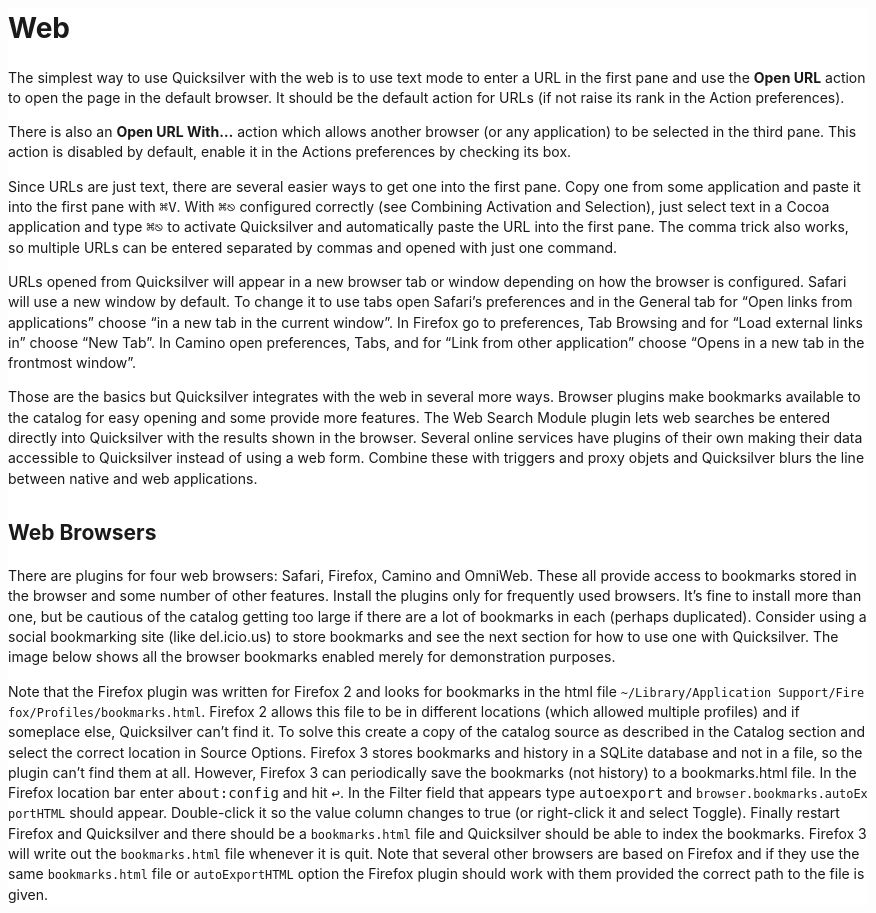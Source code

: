 # Web

The simplest way to use Quicksilver with the web is to use text mode to enter a URL in the first pane and use the **Open URL** action to open the page in the default browser. It should be the default action for URLs (if not raise its rank in the Action preferences). 

There is also an **Open URL With…** action which allows another browser (or any application) to be selected in the third pane. This action is disabled by default, enable it in the Actions preferences by checking its box.

Since URLs are just text, there are several easier ways to get one into the first pane. Copy one from some application and paste it into the first pane with <kbd>⌘</kbd><kbd>V</kbd>. With <kbd>⌘</kbd><kbd>⎋</kbd> configured correctly (see Combining Activation and Selection), just select text in a Cocoa application and type <kbd>⌘</kbd><kbd>⎋</kbd> to activate Quicksilver and automatically paste the URL into the first pane. The comma trick also works, so multiple URLs can be entered separated by commas and opened with just one command.

URLs opened from Quicksilver will appear in a new browser tab or window depending on how the browser is configured. Safari will use a new window by default. To change it to use tabs open Safari’s preferences and in the General tab for “Open links from applications” choose “in a new tab in the current window”. In Firefox go to preferences, Tab Browsing and for “Load external links in” choose “New Tab”. In Camino open preferences, Tabs, and for “Link from other application” choose “Opens in a new tab in the frontmost window”. 

Those are the basics but Quicksilver integrates with the web in several more ways. Browser plugins make bookmarks available to the catalog for easy opening and some provide more features. The Web Search Module plugin lets web searches be entered directly into Quicksilver with the results shown in the browser. Several online services have plugins of their own making their data accessible to Quicksilver instead of using a web form. Combine these with triggers and proxy objets and Quicksilver blurs the line between native and web applications.

## Web Browsers

There are plugins for four web browsers: Safari, Firefox, Camino and OmniWeb. These all provide access to bookmarks stored in the browser and some number of other features. Install the plugins only for frequently used browsers. It’s fine to install more than one, but be cautious of the catalog getting too large if there are a lot of bookmarks in each (perhaps duplicated). Consider using a social bookmarking site (like del.icio.us) to store bookmarks and see the next section for how to use one with Quicksilver. The image below shows all the browser bookmarks enabled merely for demonstration purposes.

Note that the Firefox plugin was written for Firefox 2 and looks for bookmarks in the html file `~/Library/Application Support/Firefox/Profiles/bookmarks.html`. Firefox 2 allows this file to be in different locations (which allowed multiple profiles) and if someplace else,  Quicksilver can’t find it. To solve this create a copy of the catalog source as described in the Catalog section and select the correct location in Source Options. Firefox 3 stores bookmarks and history in a SQLite database and not in a file, so the plugin can’t find them at all. However, Firefox 3 can periodically save the bookmarks (not history) to a bookmarks.html file. In the Firefox location bar enter <kbd>about:config</kbd> and hit <kbd>↩</kbd>. In the Filter field that appears type <kbd>autoexport</kbd> and  `browser.bookmarks.autoExportHTML` should appear. Double-click it so the value column changes to true (or right-click it and select Toggle). Finally restart Firefox and Quicksilver and there should be a `bookmarks.html` file and Quicksilver should be able to index the bookmarks. Firefox 3 will write out the `bookmarks.html` file whenever it is quit. Note that several other browsers are based on Firefox and if they use the same `bookmarks.html` file or `autoExportHTML` option the Firefox plugin should work with them provided the correct path to the file is given.
